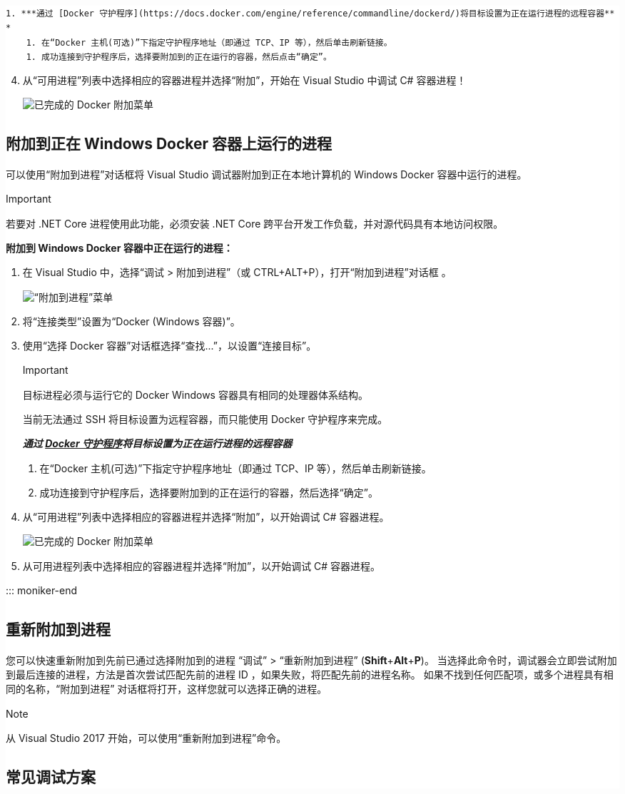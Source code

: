     1. ***通过 [Docker 守护程序](https://docs.docker.com/engine/reference/commandline/dockerd/)将目标设置为正在运行进程的远程容器***
        1. 在“Docker 主机(可选)”下指定守护程序地址（即通过 TCP、IP 等），然后单击刷新链接。
        1. 成功连接到守护程序后，选择要附加到的正在运行的容器，然后点击“确定”。

4. 从“可用进程”列表中选择相应的容器进程并选择“附加”，开始在 Visual Studio 中调试 C# 容器进程！

    ![已完成的 Docker 附加菜单](../debugger/media/docker-attach-complete.png "已完成的 Linux Docker 附加菜单")

## <a name="attach-to-a-process-running-on-a-windows-docker-container"></a><a name="BKMK_Windows_Docker_Attach"></a> 附加到正在 Windows Docker 容器上运行的进程

可以使用“附加到进程”对话框将 Visual Studio 调试器附加到正在本地计算机的 Windows Docker 容器中运行的进程。

> [!IMPORTANT]
> 若要对 .NET Core 进程使用此功能，必须安装 .NET Core 跨平台开发工作负载，并对源代码具有本地访问权限。

**附加到 Windows Docker 容器中正在运行的进程：**

1. 在 Visual Studio 中，选择“调试 > 附加到进程”（或 CTRL+ALT+P），打开“附加到进程”对话框  。

   ![“附加到进程”菜单](../debugger/media/attach-process-menu-docker-windows.png "Attach_To_Process_Menu")

2. 将“连接类型”设置为“Docker (Windows 容器)”。
3. 使用“选择 Docker 容器”对话框选择“查找...”，以设置“连接目标”。

    > [!IMPORTANT]
    > 目标进程必须与运行它的 Docker Windows 容器具有相同的处理器体系结构。

   当前无法通过 SSH 将目标设置为远程容器，而只能使用 Docker 守护程序来完成。

    ***通过 [Docker 守护程序](https://docs.docker.com/engine/reference/commandline/dockerd/)将目标设置为正在运行进程的远程容器***
    1. 在“Docker 主机(可选)”下指定守护程序地址（即通过 TCP、IP 等），然后单击刷新链接。

    1. 成功连接到守护程序后，选择要附加到的正在运行的容器，然后选择“确定”。

4. 从“可用进程”列表中选择相应的容器进程并选择“附加”，以开始调试 C# 容器进程。

    ![已完成的 Docker 附加菜单](../debugger/media/docker-attach-complete-windows.png "已完成的 Windows Docker 附加菜单")

5.  从可用进程列表中选择相应的容器进程并选择“附加”，以开始调试 C# 容器进程。

::: moniker-end

## <a name="reattach-to-a-process"></a><a name="BKMK_reattach"></a> 重新附加到进程

您可以快速重新附加到先前已通过选择附加到的进程 “调试”  >  “重新附加到进程” (**Shift**+**Alt**+**P**)。 当选择此命令时，调试器会立即尝试附加到最后连接的进程，方法是首次尝试匹配先前的进程 ID ，如果失败，将匹配先前的进程名称。 如果不找到任何匹配项，或多个进程具有相同的名称，“附加到进程” 对话框将打开，这样您就可以选择正确的进程。

> [!NOTE]
> 从 Visual Studio 2017 开始，可以使用“重新附加到进程”命令。

## <a name="common-debugging-scenarios"></a><a name="BKMK_Scenarios"></a> 常见调试方案
